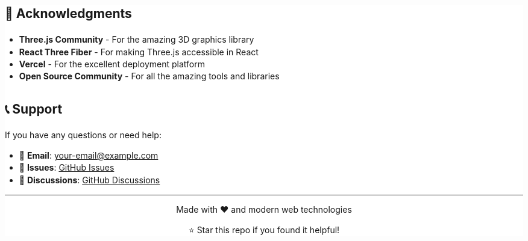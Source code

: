## 🙏 Acknowledgments

- **Three.js Community** - For the amazing 3D graphics library
- **React Three Fiber** - For making Three.js accessible in React
- **Vercel** - For the excellent deployment platform
- **Open Source Community** - For all the amazing tools and libraries

## 📞 Support

If you have any questions or need help:

- 📧 **Email**: [your-email@example.com](mailto:your-email@example.com)
- 🐛 **Issues**: [GitHub Issues](https://github.com/yusufdupsc1/Vite-3d-Personal-Portfolio-Vercel/issues)
- 💬 **Discussions**: [GitHub Discussions](https://github.com/yusufdupsc1/Vite-3d-Personal-Portfolio-Vercel/discussions)

---

<div align="center">
  <p>Made with ❤️ and modern web technologies</p>
  <p>⭐ Star this repo if you found it helpful!</p>
</div>
